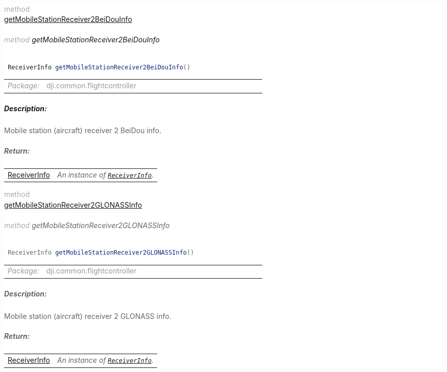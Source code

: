<div class="api-row" id="djirtk_djirtkstate_mobilestationreceiver2beidouinfo"><div class="api-col left"></div><div class="api-col middle" style="color:#AAA">method</div><div class="api-col right"><a class="trigger" href="#djirtk_djirtkstate_mobilestationreceiver2beidouinfo_inline">getMobileStationReceiver2BeiDouInfo</a></div></div><div class="inline-doc" id="djirtk_djirtkstate_mobilestationreceiver2beidouinfo_inline"

><div class="article"><h6 ><font color="#AAA">method </font>getMobileStationReceiver2BeiDouInfo</h6></div>

~~~java
 ReceiverInfo getMobileStationReceiver2BeiDouInfo() 
~~~

<html><table class="table-supportedby"><tr valign="top"><td width=15%><font color="#999"><i>Package:</i></td><td width=85%><font color="#999">dji.common.flightcontroller</td></tr></table></html>



##### Description:



<font color="#666">Mobile station (aircraft) receiver 2 BeiDou info.



##### Return:

<html><table class="table-inline-parameters"><tr valign="top"><td><font color="#70BF41"><a href="/Components/RTK/DJIRTK_DJIRTKReceiverInfo.html#djirtk_djirtkreceiverinfo">ReceiverInfo</a></td><td><font color="#666"><i>An instance of <code><a href="/Components/RTK/DJIRTK_DJIRTKReceiverInfo.html#djirtk_djirtkreceiverinfo">ReceiverInfo</a></code>.</i></td></tr></table></html></div>

<div class="api-row" id="djirtk_djirtkstate_mobilestationreceiver2glonassinfo"><div class="api-col left"></div><div class="api-col middle" style="color:#AAA">method</div><div class="api-col right"><a class="trigger" href="#djirtk_djirtkstate_mobilestationreceiver2glonassinfo_inline">getMobileStationReceiver2GLONASSInfo</a></div></div><div class="inline-doc" id="djirtk_djirtkstate_mobilestationreceiver2glonassinfo_inline"

><div class="article"><h6 ><font color="#AAA">method </font>getMobileStationReceiver2GLONASSInfo</h6></div>

~~~java
 ReceiverInfo getMobileStationReceiver2GLONASSInfo() 
~~~

<html><table class="table-supportedby"><tr valign="top"><td width=15%><font color="#999"><i>Package:</i></td><td width=85%><font color="#999">dji.common.flightcontroller</td></tr></table></html>



##### Description:



<font color="#666">Mobile station (aircraft) receiver 2 GLONASS info.



##### Return:

<html><table class="table-inline-parameters"><tr valign="top"><td><font color="#70BF41"><a href="/Components/RTK/DJIRTK_DJIRTKReceiverInfo.html#djirtk_djirtkreceiverinfo">ReceiverInfo</a></td><td><font color="#666"><i>An instance of <code><a href="/Components/RTK/DJIRTK_DJIRTKReceiverInfo.html#djirtk_djirtkreceiverinfo">ReceiverInfo</a></code>.</i></td></tr></table></html></div>
